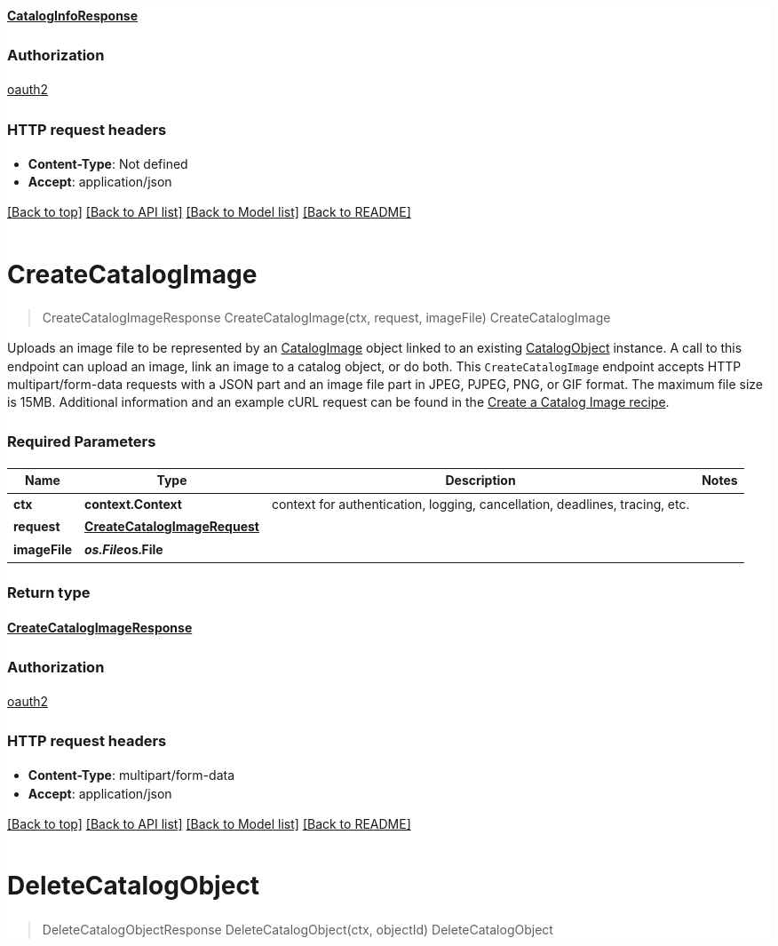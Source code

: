 [**CatalogInfoResponse**](CatalogInfoResponse.md)

### Authorization

[oauth2](../README.md#oauth2)

### HTTP request headers

 - **Content-Type**: Not defined
 - **Accept**: application/json

[[Back to top]](#) [[Back to API list]](../README.md#documentation-for-api-endpoints) [[Back to Model list]](../README.md#documentation-for-models) [[Back to README]](../README.md)

# **CreateCatalogImage**
> CreateCatalogImageResponse CreateCatalogImage(ctx, request, imageFile)
CreateCatalogImage

Uploads an image file to be represented by an [CatalogImage](#type-catalogimage) object linked to an existing [CatalogObject](#type-catalogobject) instance. A call to this endpoint can upload an image, link an image to a catalog object, or do both.  This `CreateCatalogImage` endpoint accepts HTTP multipart/form-data requests with a JSON part and an image file part in JPEG, PJPEG, PNG, or GIF format. The maximum file size is 15MB.  Additional information and an example cURL request can be found in the [Create a Catalog Image recipe](https://developer.squareup.com/docs/more-apis/catalog/cookbook/create-catalog-images).

### Required Parameters

Name | Type | Description  | Notes
------------- | ------------- | ------------- | -------------
 **ctx** | **context.Context** | context for authentication, logging, cancellation, deadlines, tracing, etc.
  **request** | [**CreateCatalogImageRequest**](.md)|  | 
  **imageFile** | ***os.File*****os.File**|  | 

### Return type

[**CreateCatalogImageResponse**](CreateCatalogImageResponse.md)

### Authorization

[oauth2](../README.md#oauth2)

### HTTP request headers

 - **Content-Type**: multipart/form-data
 - **Accept**: application/json

[[Back to top]](#) [[Back to API list]](../README.md#documentation-for-api-endpoints) [[Back to Model list]](../README.md#documentation-for-models) [[Back to README]](../README.md)

# **DeleteCatalogObject**
> DeleteCatalogObjectResponse DeleteCatalogObject(ctx, objectId)
DeleteCatalogObject
